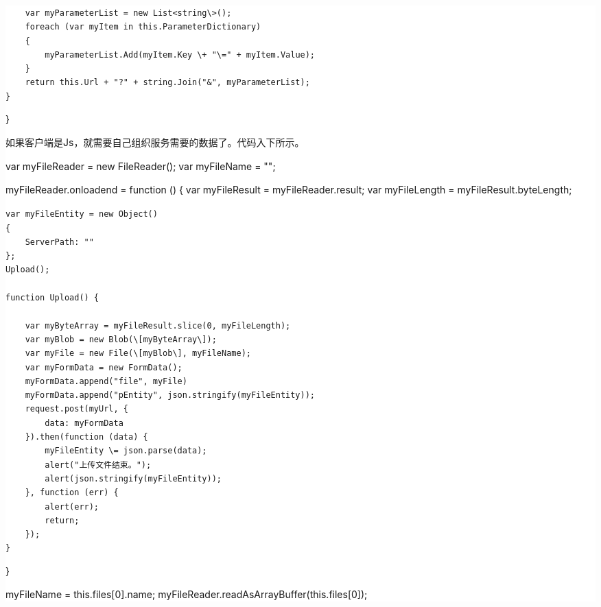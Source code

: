         var myParameterList = new List<string\>();
        foreach (var myItem in this.ParameterDictionary)
        {
            myParameterList.Add(myItem.Key \+ "\=" + myItem.Value);
        }
        return this.Url + "?" + string.Join("&", myParameterList);
    }

}

如果客户端是Js，就需要自己组织服务需要的数据了。代码入下所示。

var myFileReader = new FileReader();
var myFileName = "";

myFileReader.onloadend \= function () {
    var myFileResult = myFileReader.result;
    var myFileLength = myFileResult.byteLength;

    var myFileEntity = new Object()
    {
        ServerPath: ""
    };
    Upload();

    function Upload() {

        var myByteArray = myFileResult.slice(0, myFileLength);
        var myBlob = new Blob(\[myByteArray\]);
        var myFile = new File(\[myBlob\], myFileName);
        var myFormData = new FormData();
        myFormData.append("file", myFile)
        myFormData.append("pEntity", json.stringify(myFileEntity));
        request.post(myUrl, {
            data: myFormData
        }).then(function (data) {
            myFileEntity \= json.parse(data);
            alert("上传文件结束。");
            alert(json.stringify(myFileEntity));
        }, function (err) {
            alert(err);
            return;
        });
    }
}

myFileName \= this.files\[0\].name;
myFileReader.readAsArrayBuffer(this.files\[0\]);